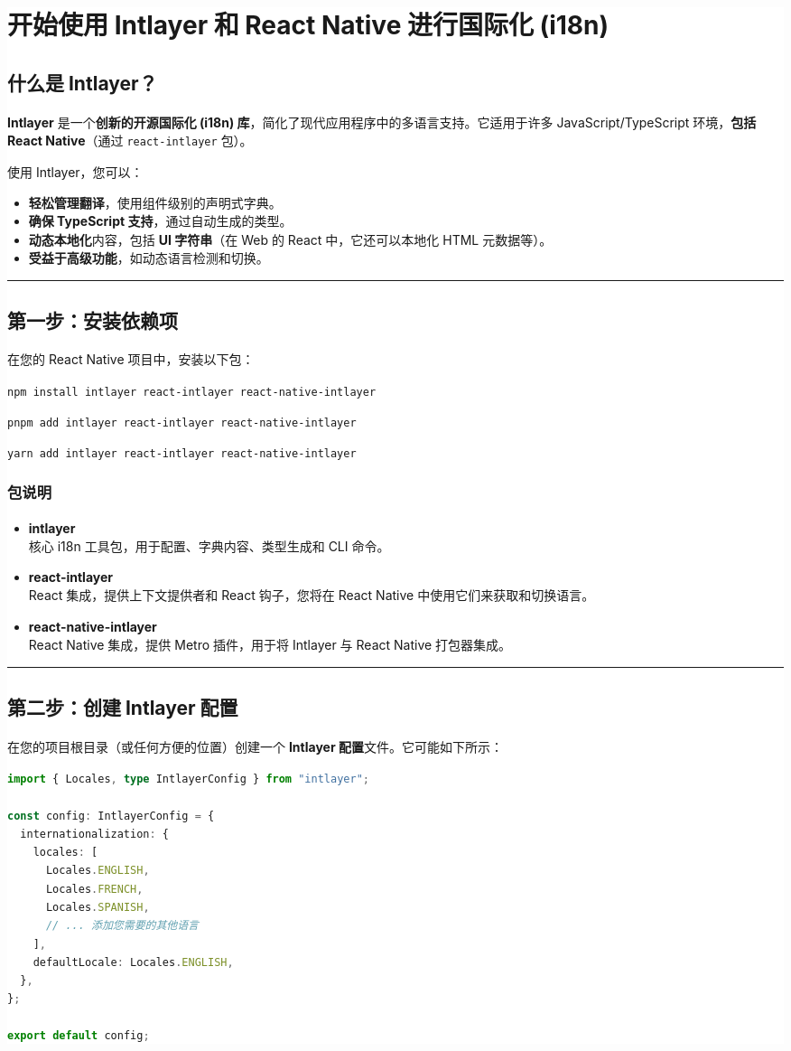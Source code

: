 # 开始使用 Intlayer 和 React Native 进行国际化 (i18n)

## 什么是 Intlayer？

**Intlayer** 是一个**创新的开源国际化 (i18n) 库**，简化了现代应用程序中的多语言支持。它适用于许多 JavaScript/TypeScript 环境，**包括 React Native**（通过 `react-intlayer` 包）。

使用 Intlayer，您可以：

- **轻松管理翻译**，使用组件级别的声明式字典。
- **确保 TypeScript 支持**，通过自动生成的类型。
- **动态本地化**内容，包括 **UI 字符串**（在 Web 的 React 中，它还可以本地化 HTML 元数据等）。
- **受益于高级功能**，如动态语言检测和切换。

---

## 第一步：安装依赖项

在您的 React Native 项目中，安装以下包：

```bash
npm install intlayer react-intlayer react-native-intlayer
```

```bash
pnpm add intlayer react-intlayer react-native-intlayer
```

```bash
yarn add intlayer react-intlayer react-native-intlayer
```

### 包说明

- **intlayer**  
  核心 i18n 工具包，用于配置、字典内容、类型生成和 CLI 命令。

- **react-intlayer**  
  React 集成，提供上下文提供者和 React 钩子，您将在 React Native 中使用它们来获取和切换语言。

- **react-native-intlayer**  
  React Native 集成，提供 Metro 插件，用于将 Intlayer 与 React Native 打包器集成。

---

## 第二步：创建 Intlayer 配置

在您的项目根目录（或任何方便的位置）创建一个 **Intlayer 配置**文件。它可能如下所示：

```ts fileName="intlayer.config.ts" codeFormat="typescript"
import { Locales, type IntlayerConfig } from "intlayer";

const config: IntlayerConfig = {
  internationalization: {
    locales: [
      Locales.ENGLISH,
      Locales.FRENCH,
      Locales.SPANISH,
      // ... 添加您需要的其他语言
    ],
    defaultLocale: Locales.ENGLISH,
  },
};

export default config;
```
